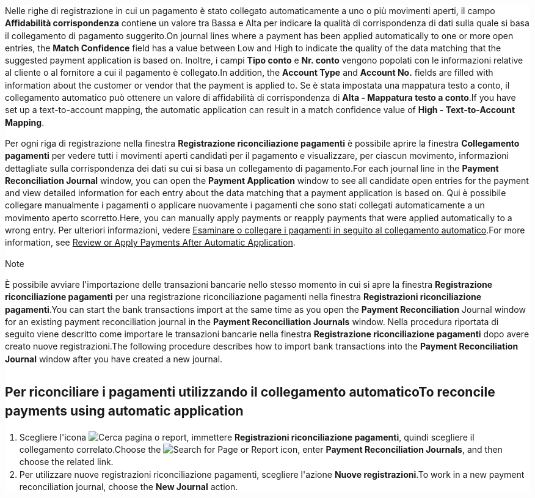 <span data-ttu-id="63079-120">Nelle righe di registrazione in cui un pagamento è stato collegato automaticamente a uno o più movimenti aperti, il campo **Affidabilità corrispondenza** contiene un valore tra Bassa e Alta per indicare la qualità di corrispondenza di dati sulla quale si basa il collegamento di pagamento suggerito.</span><span class="sxs-lookup"><span data-stu-id="63079-120">On journal lines where a payment has been applied automatically to one or more open entries, the **Match Confidence** field has a value between Low and High to indicate the quality of the data matching that the suggested payment application is based on.</span></span> <span data-ttu-id="63079-121">Inoltre, i campi **Tipo conto** e **Nr. conto** vengono popolati con le informazioni relative al cliente o al fornitore a cui il pagamento è collegato.</span><span class="sxs-lookup"><span data-stu-id="63079-121">In addition, the **Account Type** and **Account No.** fields are filled with information about the customer or vendor that the payment is applied to.</span></span> <span data-ttu-id="63079-122">Se è stata impostata una mappatura testo a conto, il collegamento automatico può ottenere un valore di affidabilità di corrispondenza di **Alta - Mappatura testo a conto**.</span><span class="sxs-lookup"><span data-stu-id="63079-122">If you have set up a text-to-account mapping, the automatic application can result in a match confidence value of **High - Text-to-Account Mapping**.</span></span>

<span data-ttu-id="63079-123">Per ogni riga di registrazione nella finestra **Registrazione riconciliazione pagamenti** è possibile aprire la finestra **Collegamento pagamenti** per vedere tutti i movimenti aperti candidati per il pagamento e visualizzare, per ciascun movimento, informazioni dettagliate sulla corrispondenza dei dati su cui si basa un collegamento di pagamento.</span><span class="sxs-lookup"><span data-stu-id="63079-123">For each journal line in the **Payment Reconciliation Journal** window, you can open the **Payment Application** window to see all candidate open entries for the payment and view detailed information for each entry about the data matching that a payment application is based on.</span></span> <span data-ttu-id="63079-124">Qui è possibile collegare manualmente i pagamenti o applicare nuovamente i pagamenti che sono stati collegati automaticamente a un movimento aperto scorretto.</span><span class="sxs-lookup"><span data-stu-id="63079-124">Here, you can manually apply payments or reapply payments that were applied automatically to a wrong entry.</span></span> <span data-ttu-id="63079-125">Per ulteriori informazioni, vedere [Esaminare o collegare i pagamenti in seguito al collegamento automatico](receivables-how-review-apply-payments-auto-application.md).</span><span class="sxs-lookup"><span data-stu-id="63079-125">For more information, see [Review or Apply Payments After Automatic Application](receivables-how-review-apply-payments-auto-application.md).</span></span>

> [!NOTE]  
>   <span data-ttu-id="63079-126">È possibile avviare l'importazione delle transazioni bancarie nello stesso momento in cui si apre la finestra **Registrazione riconciliazione pagamenti** per una registrazione riconciliazione pagamenti nella finestra **Registrazioni riconciliazione pagamenti**.</span><span class="sxs-lookup"><span data-stu-id="63079-126">You can start the bank transactions import at the same time as you open the **Payment Reconciliation** Journal window for an existing payment reconciliation journal in the **Payment Reconciliation Journals** window.</span></span> <span data-ttu-id="63079-127">Nella procedura riportata di seguito viene descritto come importare le transazioni bancarie nella finestra **Registrazione riconciliazione pagamenti** dopo avere creato nuove registrazioni.</span><span class="sxs-lookup"><span data-stu-id="63079-127">The following procedure describes how to import bank transactions into the **Payment Reconciliation Journal** window after you have created a new journal.</span></span>

## <a name="to-reconcile-payments-using-automatic-application"></a><span data-ttu-id="63079-128">Per riconciliare i pagamenti utilizzando il collegamento automatico</span><span class="sxs-lookup"><span data-stu-id="63079-128">To reconcile payments using automatic application</span></span>
1. <span data-ttu-id="63079-129">Scegliere l'icona ![Cerca pagina o report](media/ui-search/search_small.png "icona Cerca pagina o report"), immettere **Registrazioni riconciliazione pagamenti**, quindi scegliere il collegamento correlato.</span><span class="sxs-lookup"><span data-stu-id="63079-129">Choose the ![Search for Page or Report](media/ui-search/search_small.png "Search for Page or Report icon") icon, enter **Payment Reconciliation Journals**, and then choose the related link.</span></span>
2. <span data-ttu-id="63079-130">Per utilizzare nuove registrazioni riconciliazione pagamenti, scegliere l'azione **Nuove registrazioni**.</span><span class="sxs-lookup"><span data-stu-id="63079-130">To work in a new payment reconciliation journal, choose the **New Journal** action.</span></span>